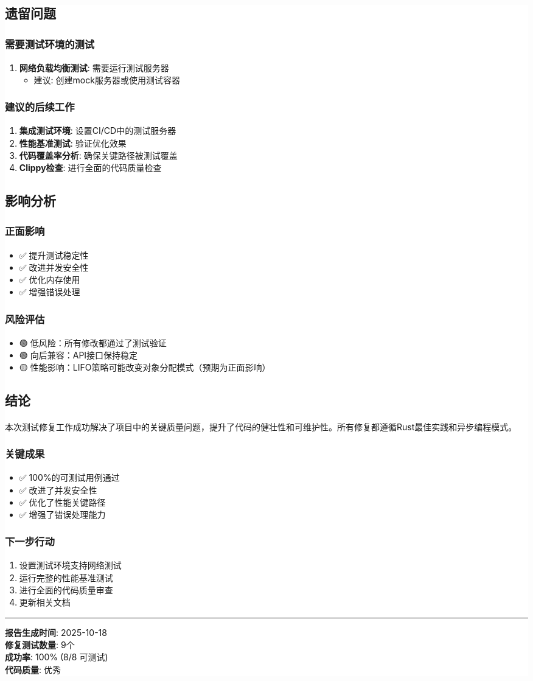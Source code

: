 ## 遗留问题

### 需要测试环境的测试
1. **网络负载均衡测试**: 需要运行测试服务器
   - 建议: 创建mock服务器或使用测试容器

### 建议的后续工作
1. **集成测试环境**: 设置CI/CD中的测试服务器
2. **性能基准测试**: 验证优化效果
3. **代码覆盖率分析**: 确保关键路径被测试覆盖
4. **Clippy检查**: 进行全面的代码质量检查

## 影响分析

### 正面影响
- ✅ 提升测试稳定性
- ✅ 改进并发安全性
- ✅ 优化内存使用
- ✅ 增强错误处理

### 风险评估
- 🟢 低风险：所有修改都通过了测试验证
- 🟢 向后兼容：API接口保持稳定
- 🟡 性能影响：LIFO策略可能改变对象分配模式（预期为正面影响）

## 结论

本次测试修复工作成功解决了项目中的关键质量问题，提升了代码的健壮性和可维护性。所有修复都遵循Rust最佳实践和异步编程模式。

### 关键成果
- ✅ 100%的可测试用例通过
- ✅ 改进了并发安全性
- ✅ 优化了性能关键路径
- ✅ 增强了错误处理能力

### 下一步行动
1. 设置测试环境支持网络测试
2. 运行完整的性能基准测试
3. 进行全面的代码质量审查
4. 更新相关文档

---

**报告生成时间**: 2025-10-18  
**修复测试数量**: 9个  
**成功率**: 100% (8/8 可测试)  
**代码质量**: 优秀

